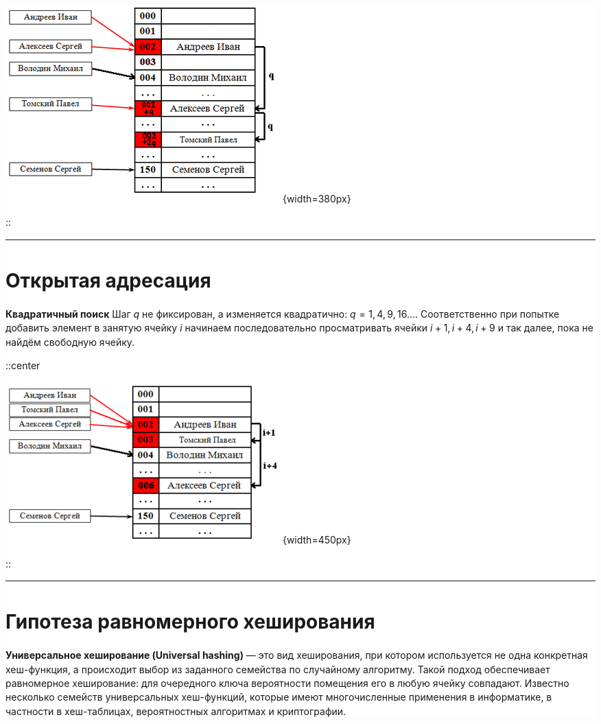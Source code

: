 ![Alt text height:300](/img/9/image-16.png) {width=380px}

::

---

# Открытая адресация

**Квадратичный поиск**
Шаг $q$ не фиксирован, а изменяется квадратично: $q=1,4,9,16...$. Соответственно при попытке добавить элемент в занятую ячейку $i$ начинаем последовательно просматривать ячейки $i+1,i+4,i+9$ и так далее, пока не найдём свободную ячейку.

::center

![Alt text height:300](/img/9/image-17.png) {width=450px}

::

---

# Гипотеза равномерного хеширования

**Универсальное хеширование (Universal hashing)** — это вид хеширования, при котором используется не одна конкретная хеш-функция, а происходит выбор из заданного семейства по случайному алгоритму. Такой подход обеспечивает равномерное хеширование: для очередного ключа вероятности помещения его в любую ячейку совпадают. Известно несколько семейств универсальных хеш-функций, которые имеют многочисленные применения в информатике, в частности в хеш-таблицах, вероятностных алгоритмах и криптографии.

